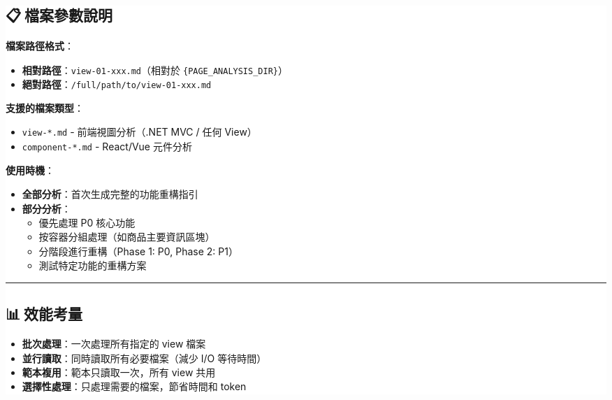 
## 📋 檔案參數說明

**檔案路徑格式**：
- **相對路徑**：`view-01-xxx.md`（相對於 `{PAGE_ANALYSIS_DIR}`）
- **絕對路徑**：`/full/path/to/view-01-xxx.md`

**支援的檔案類型**：
- `view-*.md` - 前端視圖分析（.NET MVC / 任何 View）
- `component-*.md` - React/Vue 元件分析

**使用時機**：
- **全部分析**：首次生成完整的功能重構指引
- **部分分析**：
  - 優先處理 P0 核心功能
  - 按容器分組處理（如商品主要資訊區塊）
  - 分階段進行重構（Phase 1: P0, Phase 2: P1）
  - 測試特定功能的重構方案

---

## 📊 效能考量

- **批次處理**：一次處理所有指定的 view 檔案
- **並行讀取**：同時讀取所有必要檔案（減少 I/O 等待時間）
- **範本複用**：範本只讀取一次，所有 view 共用
- **選擇性處理**：只處理需要的檔案，節省時間和 token

